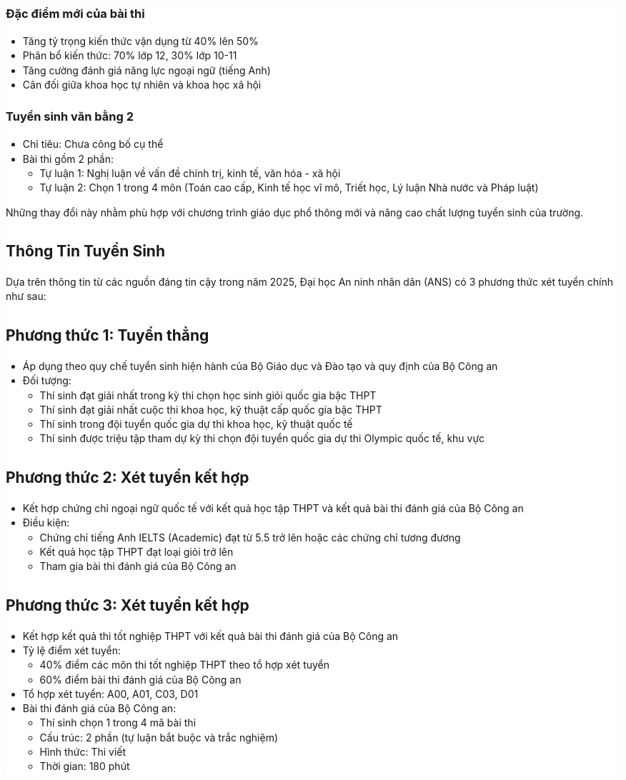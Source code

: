 ### Đặc điểm mới của bài thi
  * Tăng tỷ trọng kiến thức vận dụng từ 40% lên 50%
  * Phân bổ kiến thức: 70% lớp 12, 30% lớp 10-11
  * Tăng cường đánh giá năng lực ngoại ngữ (tiếng Anh)
  * Cân đối giữa khoa học tự nhiên và khoa học xã hội


### Tuyển sinh văn bằng 2
  * Chỉ tiêu: Chưa công bố cụ thể
  * Bài thi gồm 2 phần: 
    * Tự luận 1: Nghị luận về vấn đề chính trị, kinh tế, văn hóa - xã hội
    * Tự luận 2: Chọn 1 trong 4 môn (Toán cao cấp, Kinh tế học vĩ mô, Triết học, Lý luận Nhà nước và Pháp luật)


Những thay đổi này nhằm phù hợp với chương trình giáo dục phổ thông mới và nâng cao chất lượng tuyển sinh của trường.
## Thông Tin Tuyển Sinh
Dựa trên thông tin từ các nguồn đáng tin cậy trong năm 2025, Đại học An ninh nhân dân (ANS) có 3 phương thức xét tuyển chính như sau:
## Phương thức 1: Tuyển thẳng
  * Áp dụng theo quy chế tuyển sinh hiện hành của Bộ Giáo dục và Đào tạo và quy định của Bộ Công an
  * Đối tượng: 
    * Thí sinh đạt giải nhất trong kỳ thi chọn học sinh giỏi quốc gia bậc THPT
    * Thí sinh đạt giải nhất cuộc thi khoa học, kỹ thuật cấp quốc gia bậc THPT
    * Thí sinh trong đội tuyển quốc gia dự thi khoa học, kỹ thuật quốc tế
    * Thí sinh được triệu tập tham dự kỳ thi chọn đội tuyển quốc gia dự thi Olympic quốc tế, khu vực


## Phương thức 2: Xét tuyển kết hợp
  * Kết hợp chứng chỉ ngoại ngữ quốc tế với kết quả học tập THPT và kết quả bài thi đánh giá của Bộ Công an
  * Điều kiện: 
    * Chứng chỉ tiếng Anh IELTS (Academic) đạt từ 5.5 trở lên hoặc các chứng chỉ tương đương
    * Kết quả học tập THPT đạt loại giỏi trở lên
    * Tham gia bài thi đánh giá của Bộ Công an


## Phương thức 3: Xét tuyển kết hợp
  * Kết hợp kết quả thi tốt nghiệp THPT với kết quả bài thi đánh giá của Bộ Công an
  * Tỷ lệ điểm xét tuyển: 
    * 40% điểm các môn thi tốt nghiệp THPT theo tổ hợp xét tuyển
    * 60% điểm bài thi đánh giá của Bộ Công an
  * Tổ hợp xét tuyển: A00, A01, C03, D01
  * Bài thi đánh giá của Bộ Công an: 
    * Thí sinh chọn 1 trong 4 mã bài thi
    * Cấu trúc: 2 phần (tự luận bắt buộc và trắc nghiệm)
    * Hình thức: Thi viết
    * Thời gian: 180 phút
